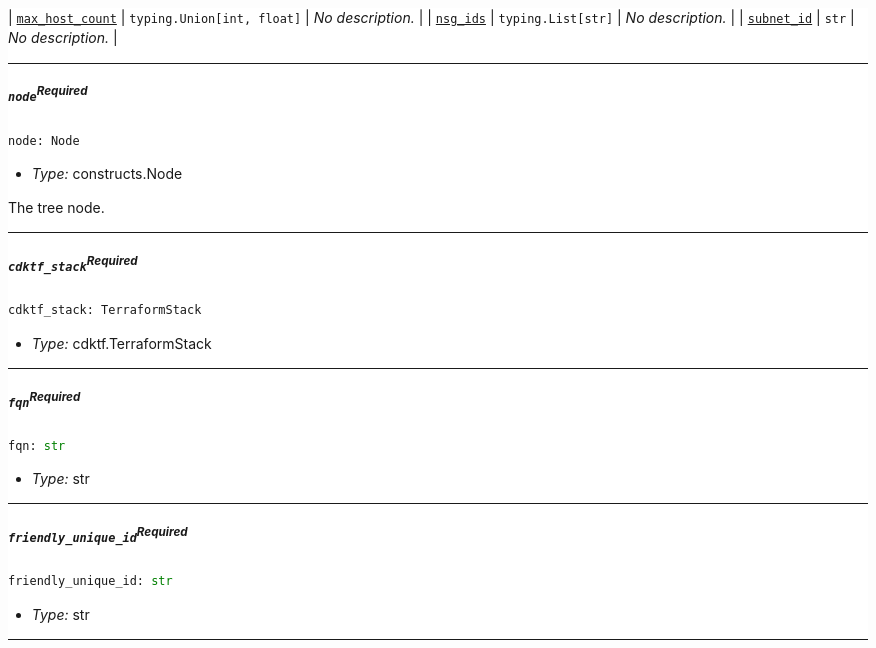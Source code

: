 | <code><a href="#rhizo-co-terraform-provider-oci.dataflowPrivateEndpoint.DataflowPrivateEndpoint.property.maxHostCount">max_host_count</a></code> | <code>typing.Union[int, float]</code> | *No description.* |
| <code><a href="#rhizo-co-terraform-provider-oci.dataflowPrivateEndpoint.DataflowPrivateEndpoint.property.nsgIds">nsg_ids</a></code> | <code>typing.List[str]</code> | *No description.* |
| <code><a href="#rhizo-co-terraform-provider-oci.dataflowPrivateEndpoint.DataflowPrivateEndpoint.property.subnetId">subnet_id</a></code> | <code>str</code> | *No description.* |

---

##### `node`<sup>Required</sup> <a name="node" id="rhizo-co-terraform-provider-oci.dataflowPrivateEndpoint.DataflowPrivateEndpoint.property.node"></a>

```python
node: Node
```

- *Type:* constructs.Node

The tree node.

---

##### `cdktf_stack`<sup>Required</sup> <a name="cdktf_stack" id="rhizo-co-terraform-provider-oci.dataflowPrivateEndpoint.DataflowPrivateEndpoint.property.cdktfStack"></a>

```python
cdktf_stack: TerraformStack
```

- *Type:* cdktf.TerraformStack

---

##### `fqn`<sup>Required</sup> <a name="fqn" id="rhizo-co-terraform-provider-oci.dataflowPrivateEndpoint.DataflowPrivateEndpoint.property.fqn"></a>

```python
fqn: str
```

- *Type:* str

---

##### `friendly_unique_id`<sup>Required</sup> <a name="friendly_unique_id" id="rhizo-co-terraform-provider-oci.dataflowPrivateEndpoint.DataflowPrivateEndpoint.property.friendlyUniqueId"></a>

```python
friendly_unique_id: str
```

- *Type:* str

---
